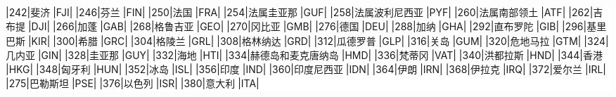 |242|斐济 |FJI|
|246|芬兰 |FIN|
|250|法国 |FRA|
|254|法属圭亚那 |GUF|
|258|法属波利尼西亚 |PYF|
|260|法属南部领土 |ATF|
|262|吉布提 |DJI|
|266|加蓬 |GAB|
|268|格鲁吉亚 |GEO|
|270|冈比亚 |GMB|
|276|德国 |DEU|
|288|加纳 |GHA|
|292|直布罗陀 |GIB|
|296|基里巴斯 |KIR|
|300|希腊 |GRC|
|304|格陵兰 |GRL|
|308|格林纳达 |GRD|
|312|瓜德罗普 |GLP|
|316|关岛 |GUM|
|320|危地马拉 |GTM|
|324|几内亚 |GIN|
|328|圭亚那 |GUY|
|332|海地 |HTI|
|334|赫德岛和麦克唐纳岛 |HMD|
|336|梵蒂冈 |VAT|
|340|洪都拉斯 |HND|
|344|香港 |HKG|
|348|匈牙利 |HUN|
|352|冰岛 |ISL|
|356|印度 |IND|
|360|印度尼西亚 |IDN|
|364|伊朗 |IRN|
|368|伊拉克 |IRQ|
|372|爱尔兰 |IRL|
|275|巴勒斯坦 |PSE|
|376|以色列 |ISR|
|380|意大利 |ITA|